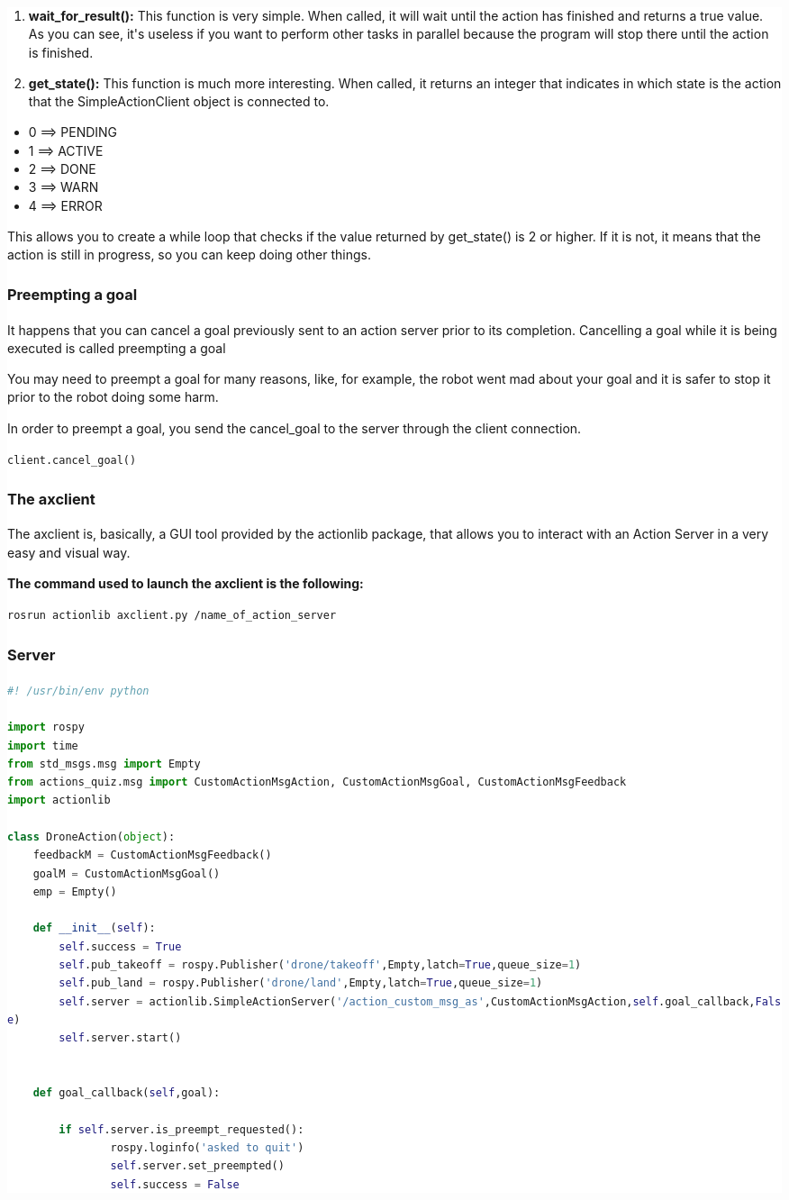1) **wait_for_result():** This function is very simple. When called, it will wait until the action has finished and returns a true value. As you can see, it's useless if you want to perform other tasks in parallel because the program will stop there until the action is finished.

2) **get_state():** This function is much more interesting. When called, it returns an integer that indicates in which state is the action that the SimpleActionClient object is connected to.

- 0 ==> PENDING
- 1 ==> ACTIVE
- 2 ==> DONE
- 3 ==> WARN
- 4 ==> ERROR

This allows you to create a while loop that checks if the value returned by get_state() is 2 or higher. If it is not, it means that the action is still in progress, so you can keep doing other things.

### Preempting a goal
It happens that you can cancel a goal previously sent to an action server prior to its completion. Cancelling a goal while it is being executed is called preempting a goal

You may need to preempt a goal for many reasons, like, for example, the robot went mad about your goal and it is safer to stop it prior to the robot doing some harm.

In order to preempt a goal, you send the cancel_goal to the server through the client connection.

`client.cancel_goal()`

### The axclient
The axclient is, basically, a GUI tool provided by the actionlib package, that allows you to interact with an Action Server in a very easy and visual way.

**The command used to launch the axclient is the following:**

`rosrun actionlib axclient.py /name_of_action_server`

### Server
```python
#! /usr/bin/env python

import rospy
import time
from std_msgs.msg import Empty
from actions_quiz.msg import CustomActionMsgAction, CustomActionMsgGoal, CustomActionMsgFeedback
import actionlib

class DroneAction(object):
    feedbackM = CustomActionMsgFeedback()
    goalM = CustomActionMsgGoal()
    emp = Empty()

    def __init__(self):
        self.success = True
        self.pub_takeoff = rospy.Publisher('drone/takeoff',Empty,latch=True,queue_size=1)
        self.pub_land = rospy.Publisher('drone/land',Empty,latch=True,queue_size=1)
        self.server = actionlib.SimpleActionServer('/action_custom_msg_as',CustomActionMsgAction,self.goal_callback,False)
        self.server.start()


    def goal_callback(self,goal):

        if self.server.is_preempt_requested():
                rospy.loginfo('asked to quit')
                self.server.set_preempted()
                self.success = False

```